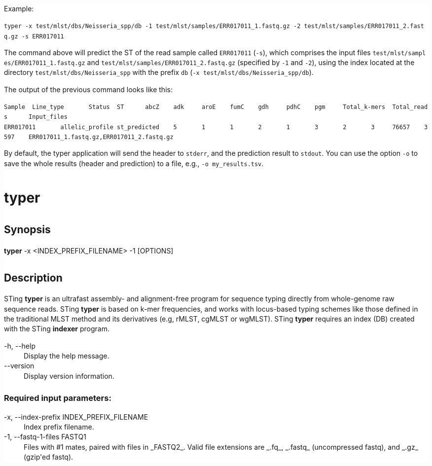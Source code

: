 Example:

```
typer -x test/mlst/dbs/Neisseria_spp/db -1 test/mlst/samples/ERR017011_1.fastq.gz -2 test/mlst/samples/ERR017011_2.fastq.gz -s ERR017011
```

The command above will predict the ST of the read sample called ```ERR017011``` (```-s```), which comprises the input files ```test/mlst/samples/ERR017011_1.fastq.gz``` and ```test/mlst/samples/ERR017011_2.fastq.gz``` (specified by ```-1``` and ```-2```), using the index located at the directory ```test/mlst/dbs/Neisseria_spp``` with the prefix ```db``` (```-x test/mlst/dbs/Neisseria_spp/db```).

The output of the previous command looks like this:

```
Sample  Line_type       Status  ST      abcZ    adk     aroE    fumC    gdh     pdhC    pgm     Total_k-mers  Total_reads      Input_files
ERR017011       allelic_profile st_predicted    5       1       1       2       1       3       2       3     76657    3597    ERR017011_1.fastq.gz,ERR017011_2.fastq.gz
```

By default, the typer application will send the header to ```stderr```, and the prediction result to ```stdout```. You can use the option ```-o``` to save the whole results (header and prediction) to a file, e.g., ```-o my_results.tsv```.


# typer

## Synopsis

**typer** -x <INDEX_PREFIX_FILENAME> -1 <FASTQ1> [OPTIONS]  

## Description

STing **typer** is an ultrafast assembly- and alignment-free program for sequence typing directly from whole-genome raw sequence reads. STing **typer** is based on k-mer frequencies, and works with locus-based typing schemes like those defined in the traditional MLST method and its derivatives (e.g, rMLST, cgMLST or wgMLST). STing **typer** requires an index (DB) created with the STing **indexer** program.

<dl>
    <dt>-h, --help</dt>
    <dd>Display the help message.</dd>
    <dt>--version</dt>
    <dd>Display version information.</dd>
</dl>

### Required input parameters:

<dl>
    <dt>-x, --index-prefix INDEX_PREFIX_FILENAME</dt>
    <dd>Index prefix filename.</dd>
    <dt>-1, --fastq-1-files FASTQ1</dt>
    <dd>Files with #1 mates, paired with files in _FASTQ2_. Valid file extensions are _.fq_, _.fastq_ (uncompressed fastq), and _.gz_ (gzip'ed fastq).</dd>
</dl>
